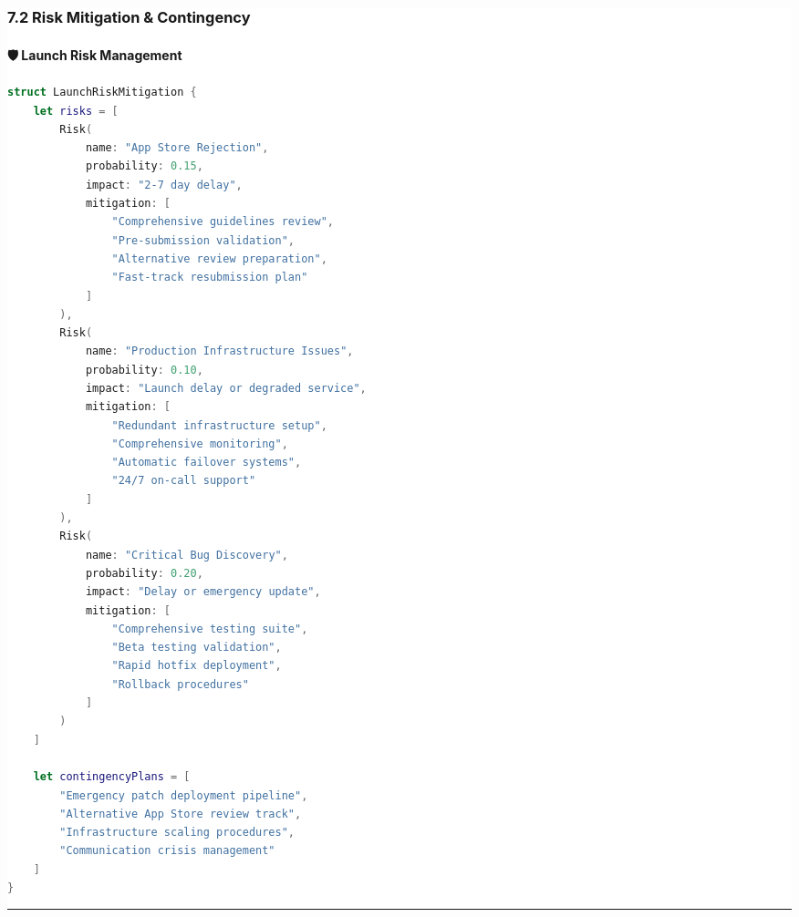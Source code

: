 ### 7.2 Risk Mitigation & Contingency

#### 🛡️ **Launch Risk Management**
```swift
struct LaunchRiskMitigation {
    let risks = [
        Risk(
            name: "App Store Rejection",
            probability: 0.15,
            impact: "2-7 day delay",
            mitigation: [
                "Comprehensive guidelines review",
                "Pre-submission validation",
                "Alternative review preparation",
                "Fast-track resubmission plan"
            ]
        ),
        Risk(
            name: "Production Infrastructure Issues",
            probability: 0.10,
            impact: "Launch delay or degraded service",
            mitigation: [
                "Redundant infrastructure setup",
                "Comprehensive monitoring",
                "Automatic failover systems",
                "24/7 on-call support"
            ]
        ),
        Risk(
            name: "Critical Bug Discovery",
            probability: 0.20,
            impact: "Delay or emergency update",
            mitigation: [
                "Comprehensive testing suite",
                "Beta testing validation",
                "Rapid hotfix deployment",
                "Rollback procedures"
            ]
        )
    ]
    
    let contingencyPlans = [
        "Emergency patch deployment pipeline",
        "Alternative App Store review track",
        "Infrastructure scaling procedures",
        "Communication crisis management"
    ]
}
```

---
